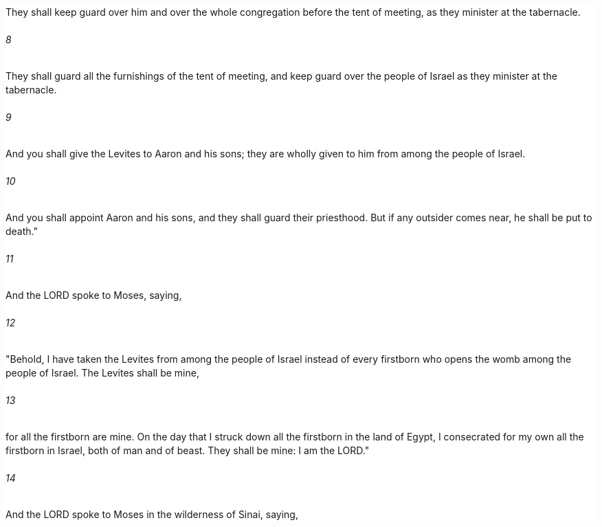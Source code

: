 
They shall keep guard over him and over the whole congregation before the tent of meeting, as they minister at the tabernacle. 





###### 8 


They shall guard all the furnishings of the tent of meeting, and keep guard over the people of Israel as they minister at the tabernacle. 





###### 9 


And you shall give the Levites to Aaron and his sons; they are wholly given to him from among the people of Israel. 





###### 10 


And you shall appoint Aaron and his sons, and they shall guard their priesthood. But if any outsider comes near, he shall be put to death." 





###### 11 


And the LORD spoke to Moses, saying, 





###### 12 


"Behold, I have taken the Levites from among the people of Israel instead of every firstborn who opens the womb among the people of Israel. The Levites shall be mine, 





###### 13 


for all the firstborn are mine. On the day that I struck down all the firstborn in the land of Egypt, I consecrated for my own all the firstborn in Israel, both of man and of beast. They shall be mine: I am the LORD." 





###### 14 


And the LORD spoke to Moses in the wilderness of Sinai, saying, 
